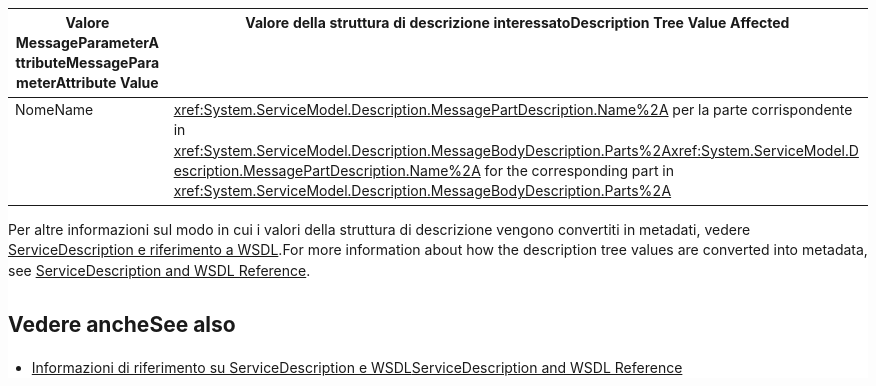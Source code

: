 |<span data-ttu-id="6c45b-214">Valore MessageParameterAttribute</span><span class="sxs-lookup"><span data-stu-id="6c45b-214">MessageParameterAttribute Value</span></span>|<span data-ttu-id="6c45b-215">Valore della struttura di descrizione interessato</span><span class="sxs-lookup"><span data-stu-id="6c45b-215">Description Tree Value Affected</span></span>|  
|-------------------------------------|-------------------------------------|  
|<span data-ttu-id="6c45b-216">Nome</span><span class="sxs-lookup"><span data-stu-id="6c45b-216">Name</span></span>|<span data-ttu-id="6c45b-217"><xref:System.ServiceModel.Description.MessagePartDescription.Name%2A> per la parte corrispondente in <xref:System.ServiceModel.Description.MessageBodyDescription.Parts%2A></span><span class="sxs-lookup"><span data-stu-id="6c45b-217"><xref:System.ServiceModel.Description.MessagePartDescription.Name%2A> for the corresponding part in <xref:System.ServiceModel.Description.MessageBodyDescription.Parts%2A></span></span>|  
  
 <span data-ttu-id="6c45b-218">Per altre informazioni sul modo in cui i valori della struttura di descrizione vengono convertiti in metadati, vedere [ServiceDescription e riferimento a WSDL](../../../../docs/framework/wcf/feature-details/servicedescription-and-wsdl-reference.md).</span><span class="sxs-lookup"><span data-stu-id="6c45b-218">For more information about how the description tree values are converted into metadata, see [ServiceDescription and WSDL Reference](../../../../docs/framework/wcf/feature-details/servicedescription-and-wsdl-reference.md).</span></span>  
  
## <a name="see-also"></a><span data-ttu-id="6c45b-219">Vedere anche</span><span class="sxs-lookup"><span data-stu-id="6c45b-219">See also</span></span>

- [<span data-ttu-id="6c45b-220">Informazioni di riferimento su ServiceDescription e WSDL</span><span class="sxs-lookup"><span data-stu-id="6c45b-220">ServiceDescription and WSDL Reference</span></span>](../../../../docs/framework/wcf/feature-details/servicedescription-and-wsdl-reference.md)
